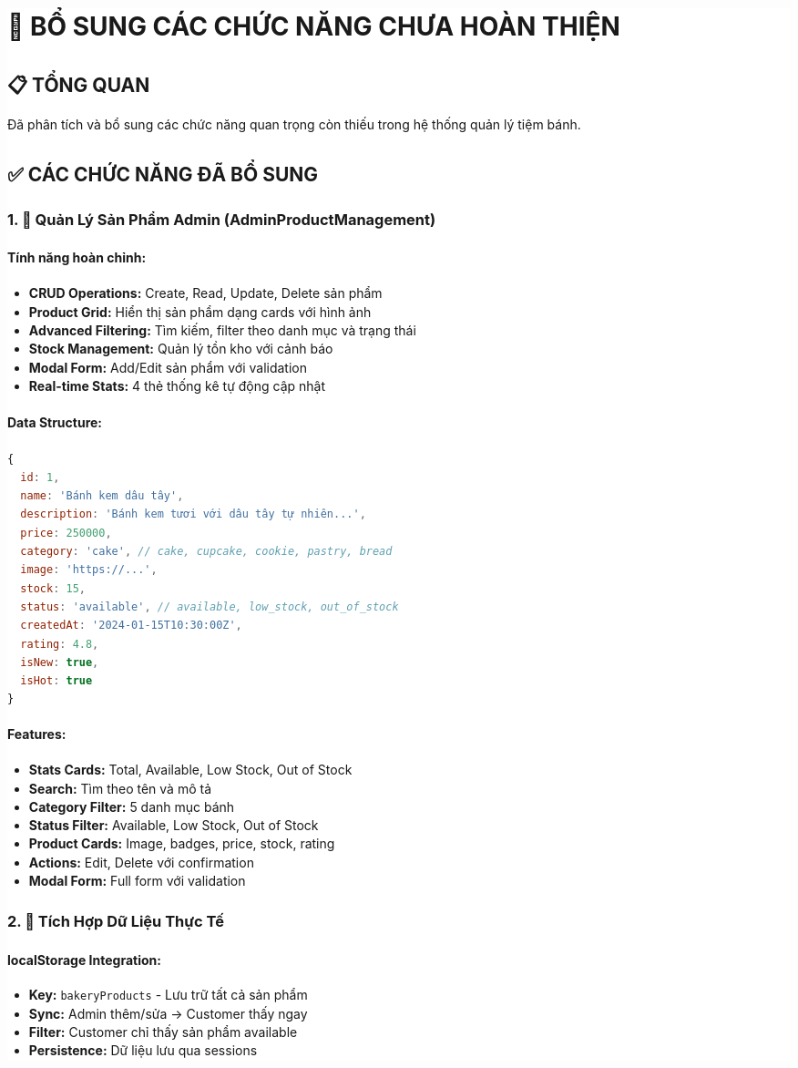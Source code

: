 # 🔧 BỔ SUNG CÁC CHỨC NĂNG CHƯA HOÀN THIỆN

## 📋 TỔNG QUAN

Đã phân tích và bổ sung các chức năng quan trọng còn thiếu trong hệ thống quản lý tiệm bánh.

## ✅ CÁC CHỨC NĂNG ĐÃ BỔ SUNG

### **1. 🧁 Quản Lý Sản Phẩm Admin (AdminProductManagement)**

#### **Tính năng hoàn chỉnh:**
- **CRUD Operations:** Create, Read, Update, Delete sản phẩm
- **Product Grid:** Hiển thị sản phẩm dạng cards với hình ảnh
- **Advanced Filtering:** Tìm kiếm, filter theo danh mục và trạng thái
- **Stock Management:** Quản lý tồn kho với cảnh báo
- **Modal Form:** Add/Edit sản phẩm với validation
- **Real-time Stats:** 4 thẻ thống kê tự động cập nhật

#### **Data Structure:**
```javascript
{
  id: 1,
  name: 'Bánh kem dâu tây',
  description: 'Bánh kem tươi với dâu tây tự nhiên...',
  price: 250000,
  category: 'cake', // cake, cupcake, cookie, pastry, bread
  image: 'https://...',
  stock: 15,
  status: 'available', // available, low_stock, out_of_stock
  createdAt: '2024-01-15T10:30:00Z',
  rating: 4.8,
  isNew: true,
  isHot: true
}
```

#### **Features:**
- **Stats Cards:** Total, Available, Low Stock, Out of Stock
- **Search:** Tìm theo tên và mô tả
- **Category Filter:** 5 danh mục bánh
- **Status Filter:** Available, Low Stock, Out of Stock
- **Product Cards:** Image, badges, price, stock, rating
- **Actions:** Edit, Delete với confirmation
- **Modal Form:** Full form với validation

### **2. 🔗 Tích Hợp Dữ Liệu Thực Tế**

#### **localStorage Integration:**
- **Key:** `bakeryProducts` - Lưu trữ tất cả sản phẩm
- **Sync:** Admin thêm/sửa → Customer thấy ngay
- **Filter:** Customer chỉ thấy sản phẩm available
- **Persistence:** Dữ liệu lưu qua sessions
